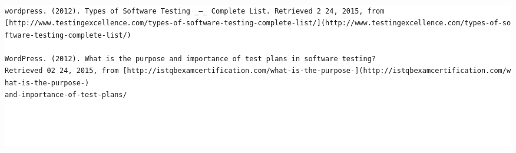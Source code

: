 ```
wordpress. (2012). Types of Software Testing _–_ Complete List. Retrieved 2 24, 2015, from
[http://www.testingexcellence.com/types-of-software-testing-complete-list/](http://www.testingexcellence.com/types-of-software-testing-complete-list/)

WordPress. (2012). What is the purpose and importance of test plans in software testing?
Retrieved 02 24, 2015, from [http://istqbexamcertification.com/what-is-the-purpose-](http://istqbexamcertification.com/what-is-the-purpose-)
and-importance-of-test-plans/




